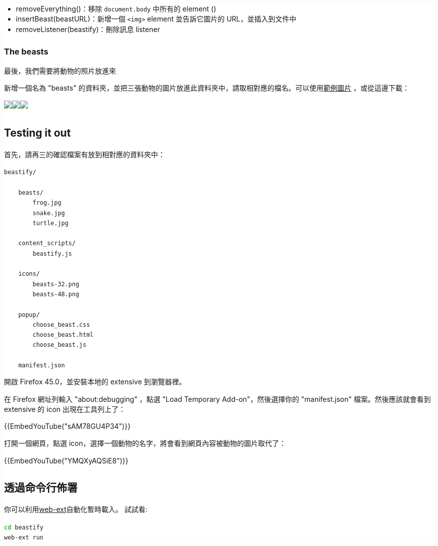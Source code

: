 - removeEverything()：移除 `document.body` 中所有的 element ()
- insertBeast(beastURL)：新增一個 `<img>` element 並告訴它圖片的 URL，並插入到文件中
- removeListener(beastify)：刪除訊息 listener

### The beasts

最後，我們需要將動物的照片放進來

新增一個名為 "beasts" 的資料夾，並把三張動物的圖片放進此資料夾中，請取相對應的檔名。可以使用[範例圖片](https://github.com/mdn/webextensions-examples/tree/master/beastify/beasts) ，或從這邊下載：

![](frog.jpg)![](snake.jpg)![](turtle.jpg)

## Testing it out

首先，請再三的確認檔案有放到相對應的資料夾中：

    beastify/

        beasts/
            frog.jpg
            snake.jpg
            turtle.jpg

        content_scripts/
            beastify.js

        icons/
            beasts-32.png
            beasts-48.png

        popup/
            choose_beast.css
            choose_beast.html
            choose_beast.js

        manifest.json

開啟 Firefox 45.0，並安裝本地的 extensive 到瀏覽器裡。

在 Firefox 網址列輸入 "about:debugging" ，點選 "Load Temporary Add-on"，然後選擇你的 "manifest.json" 檔案。然後應該就會看到 extensive 的 icon 出現在工具列上了：

{{EmbedYouTube("sAM78GU4P34")}}

打開一個網頁，點選 icon，選擇一個動物的名字，將會看到網頁內容被動物的圖片取代了：

{{EmbedYouTube("YMQXyAQSiE8")}}

## 透過命令行佈署

你可以利用[web-ext](/en-US/Add-ons/WebExtensions/Getting_started_with_web-ext)自動化暫時載入。
試試看:

```bash
cd beastify
web-ext run
```
